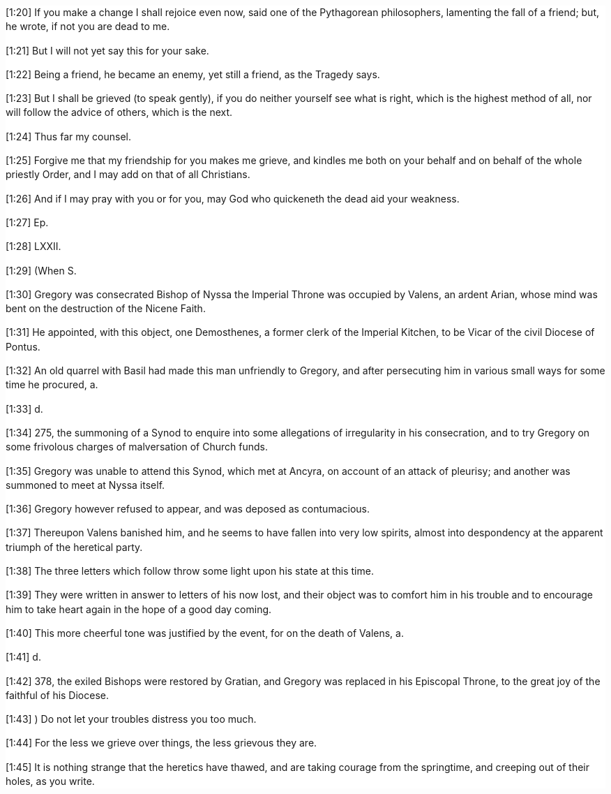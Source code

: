 [1:20] If you make a change I shall rejoice even now, said one of the Pythagorean philosophers, lamenting the fall of a friend; but, he wrote, if not you are dead to me.

[1:21] But I will not yet say this for your sake.

[1:22] Being a friend, he became an enemy, yet still a friend, as the Tragedy says.

[1:23] But I shall be grieved (to speak gently), if you do neither yourself see what is right, which is the highest method of all, nor will follow the advice of others, which is the next.

[1:24] Thus far my counsel.

[1:25] Forgive me that my friendship for you makes me grieve, and kindles me both on your behalf and on behalf of the whole priestly Order, and I may add on that of all Christians.

[1:26] And if I may pray with you or for you, may God who quickeneth the dead aid your weakness.

[1:27] Ep.

[1:28] LXXII.

[1:29] (When S.

[1:30] Gregory was consecrated Bishop of Nyssa the Imperial Throne was occupied by Valens, an ardent Arian, whose mind was bent on the destruction of the Nicene Faith.

[1:31] He appointed, with this object, one Demosthenes, a former clerk of the Imperial Kitchen, to be Vicar of the civil Diocese of Pontus.

[1:32] An old quarrel with Basil had made this man unfriendly to Gregory, and after persecuting him in various small ways for some time he procured, a.

[1:33] d.

[1:34] 275, the summoning of a Synod to enquire into some allegations of irregularity in his consecration, and to try Gregory on some frivolous charges of malversation of Church funds.

[1:35] Gregory was unable to attend this Synod, which met at Ancyra, on account of an attack of pleurisy; and another was summoned to meet at Nyssa itself.

[1:36] Gregory however refused to appear, and was deposed as contumacious.

[1:37] Thereupon Valens banished him, and he seems to have fallen into very low spirits, almost into despondency at the apparent triumph of the heretical party.

[1:38] The three letters which follow throw some light upon his state at this time.

[1:39] They were written in answer to letters of his now lost, and their object was to comfort him in his trouble and to encourage him to take heart again in the hope of a good day coming.

[1:40] This more cheerful tone was justified by the event, for on the death of Valens, a.

[1:41] d.

[1:42] 378, the exiled Bishops were restored by Gratian, and Gregory was replaced in his Episcopal Throne, to the great joy of the faithful of his Diocese.

[1:43] )  Do not let your troubles distress you too much.

[1:44] For the less we grieve over things, the less grievous they are.

[1:45] It is nothing strange that the heretics have thawed, and are taking courage from the springtime, and creeping out of their holes, as you write.
